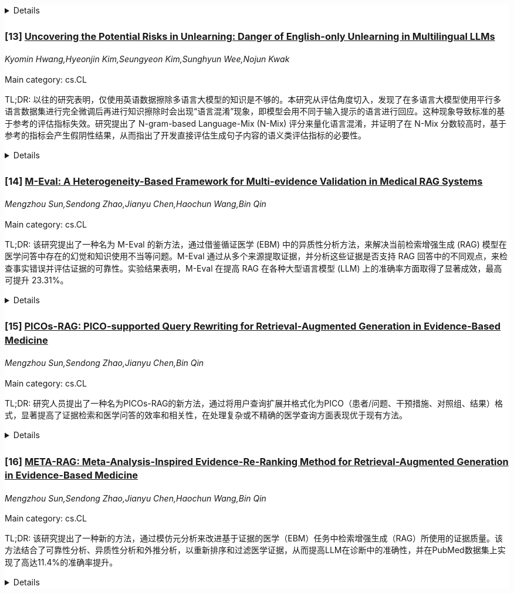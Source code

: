 
<details><summary>Details</summary></details>


### [13] [Uncovering the Potential Risks in Unlearning: Danger of English-only Unlearning in Multilingual LLMs](https://arxiv.org/abs/2510.23949)
*Kyomin Hwang,Hyeonjin Kim,Seungyeon Kim,Sunghyun Wee,Nojun Kwak*

Main category: cs.CL

TL;DR: 以往的研究表明，仅使用英语数据擦除多语言大模型的知识是不够的。本研究从评估角度切入，发现了在多语言大模型使用平行多语言数据集进行完全微调后再进行知识擦除时会出现“语言混淆”现象，即模型会用不同于输入提示的语言进行回应。这种现象导致标准的基于参考的评估指标失效。研究提出了 N-gram-based Language-Mix (N-Mix) 评分来量化语言混淆，并证明了在 N-Mix 分数较高时，基于参考的指标会产生假阴性结果，从而指出了开发直接评估生成句子内容的语义类评估指标的必要性。


<details><summary>Details</summary></details>


### [14] [M-Eval: A Heterogeneity-Based Framework for Multi-evidence Validation in Medical RAG Systems](https://arxiv.org/abs/2510.23995)
*Mengzhou Sun,Sendong Zhao,Jianyu Chen,Haochun Wang,Bin Qin*

Main category: cs.CL

TL;DR: 该研究提出了一种名为 M-Eval 的新方法，通过借鉴循证医学 (EBM) 中的异质性分析方法，来解决当前检索增强生成 (RAG) 模型在医学问答中存在的幻觉和知识使用不当等问题。M-Eval 通过从多个来源提取证据，并分析这些证据是否支持 RAG 回答中的不同观点，来检查事实错误并评估证据的可靠性。实验结果表明，M-Eval 在提高 RAG 在各种大型语言模型 (LLM) 上的准确率方面取得了显著成效，最高可提升 23.31%。


<details><summary>Details</summary></details>


### [15] [PICOs-RAG: PICO-supported Query Rewriting for Retrieval-Augmented Generation in Evidence-Based Medicine](https://arxiv.org/abs/2510.23998)
*Mengzhou Sun,Sendong Zhao,Jianyu Chen,Bin Qin*

Main category: cs.CL

TL;DR: 研究人员提出了一种名为PICOs-RAG的新方法，通过将用户查询扩展并格式化为PICO（患者/问题、干预措施、对照组、结果）格式，显著提高了证据检索和医学问答的效率和相关性，在处理复杂或不精确的医学查询方面表现优于现有方法。


<details><summary>Details</summary></details>


### [16] [META-RAG: Meta-Analysis-Inspired Evidence-Re-Ranking Method for Retrieval-Augmented Generation in Evidence-Based Medicine](https://arxiv.org/abs/2510.24003)
*Mengzhou Sun,Sendong Zhao,Jianyu Chen,Haochun Wang,Bin Qin*

Main category: cs.CL

TL;DR: 该研究提出了一种新的方法，通过模仿元分析来改进基于证据的医学（EBM）任务中检索增强生成（RAG）所使用的证据质量。该方法结合了可靠性分析、异质性分析和外推分析，以重新排序和过滤医学证据，从而提高LLM在诊断中的准确性，并在PubMed数据集上实现了高达11.4%的准确率提升。


<details><summary>Details</summary></details>
